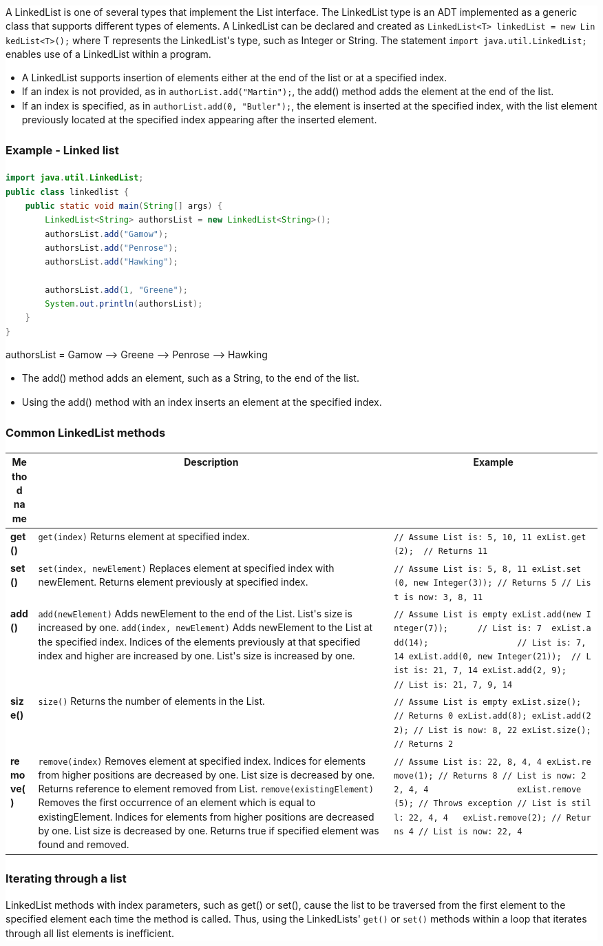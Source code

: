 A LinkedList is one of several types that implement the List interface. The LinkedList type is an ADT implemented as a generic class that supports different types of elements. A LinkedList can be declared and created as `LinkedList<T> linkedList = new LinkedList<T>();` where T represents the LinkedList's type, such as Integer or String. The statement `import java.util.LinkedList;` enables use of a LinkedList within a program.

- A LinkedList supports insertion of elements either at the end of the list or at a specified index.
- If an index is not provided, as in `authorList.add("Martin");`, the add() method adds the element at the end of the list. 
- If an index is specified, as in `authorList.add(0, "Butler");`, the element is inserted at the specified index, with the list element previously located at the specified index appearing after the inserted element.

### Example - Linked list

```java
import java.util.LinkedList;
public class linkedlist {
    public static void main(String[] args) {
        LinkedList<String> authorsList = new LinkedList<String>();
        authorsList.add("Gamow");
        authorsList.add("Penrose");
        authorsList.add("Hawking");

        authorsList.add(1, "Greene");
        System.out.println(authorsList);
    }
}
```

authorsList = Gamow --> Greene --> Penrose --> Hawking

- The add() method adds an element, such as a String, to the end of the list.

- Using the add() method with an index inserts an element at the specified index.

### Common LinkedList methods

| Method name  | Description                                                  | Example                                                      |
| ------------ | ------------------------------------------------------------ | ------------------------------------------------------------ |
| **get()**    | `get(index)`  Returns element at specified index.            | `// Assume List is: 5, 10, 11 exList.get(2);  // Returns 11 ` |
| **set()**    | `set(index, newElement)`  Replaces element at specified index with newElement. Returns element previously at specified index. | `// Assume List is: 5, 8, 11 exList.set(0, new Integer(3)); // Returns 5 // List is now: 3, 8, 11 ` |
| **add()**    | `add(newElement)`  Adds newElement to the end of the List. List's size is increased by one.  `add(index, newElement)`  Adds newElement to the List at the specified index. Indices of the elements previously at that specified index and higher are increased by one. List's size is increased by one. | `// Assume List is empty exList.add(new Integer(7));      // List is: 7  exList.add(14);                  // List is: 7, 14 exList.add(0, new Integer(21));  // List is: 21, 7, 14 exList.add(2, 9);                // List is: 21, 7, 9, 14 ` |
| **size()**   | `size()`  Returns the number of elements in the List.        | `// Assume List is empty exList.size(); // Returns 0 exList.add(8); exList.add(22); // List is now: 8, 22 exList.size(); // Returns 2 ` |
| **remove()** | `remove(index)`  Removes element at specified index. Indices for elements from higher positions are decreased by one. List size is decreased by one. Returns reference to element removed from List.  `remove(existingElement)`  Removes the first occurrence of an element which is equal to existingElement. Indices for elements from higher positions are decreased by one. List size is decreased by one. Returns true if specified element was found and removed. | `// Assume List is: 22, 8, 4, 4 exList.remove(1); // Returns 8 // List is now: 22, 4, 4                  exList.remove(5); // Throws exception // List is still: 22, 4, 4   exList.remove(2); // Returns 4 // List is now: 22, 4` |

### Iterating through a list

LinkedList methods with index parameters, such as get() or set(), cause the list to be traversed from the first element to the specified element each time the method is called. Thus, using the LinkedLists' `get()` or `set()` methods within a loop that iterates through all list elements is inefficient.
